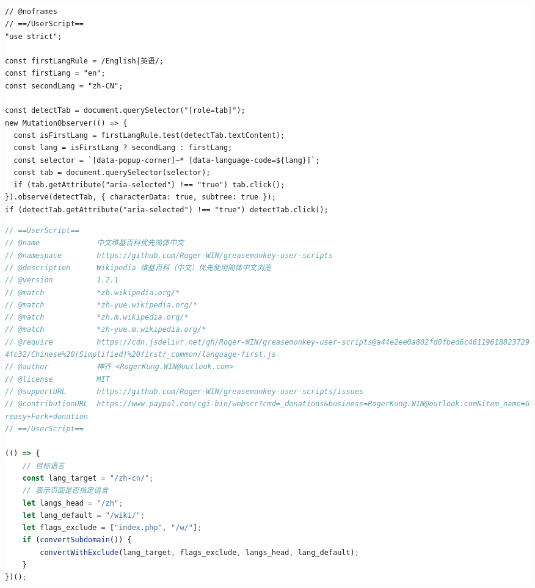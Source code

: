 ```shell
// @noframes
// ==/UserScript==
"use strict";

const firstLangRule = /English|英语/;
const firstLang = "en";
const secondLang = "zh-CN";

const detectTab = document.querySelector("[role=tab]");
new MutationObserver(() => {
  const isFirstLang = firstLangRule.test(detectTab.textContent);
  const lang = isFirstLang ? secondLang : firstLang;
  const selector = `[data-popup-corner]~* [data-language-code=${lang}]`;
  const tab = document.querySelector(selector);
  if (tab.getAttribute("aria-selected") !== "true") tab.click();
}).observe(detectTab, { characterData: true, subtree: true });
if (detectTab.getAttribute("aria-selected") !== "true") detectTab.click();
```


```javascript
// ==UserScript==
// @name             中文维基百科优先简体中文
// @namespace        https://github.com/Roger-WIN/greasemonkey-user-scripts
// @description      Wikipedia 维基百科（中文）优先使用简体中文浏览
// @version          1.2.1
// @match            *zh.wikipedia.org/*
// @match            *zh-yue.wikipedia.org/*
// @match            *zh.m.wikipedia.org/*
// @match            *zh-yue.m.wikipedia.org/*
// @require          https://cdn.jsdelivr.net/gh/Roger-WIN/greasemonkey-user-scripts@a44e2ee0a802fd0fbed6c461196188237294fc32/Chinese%20(Simplified)%20first/_common/language-first.js
// @author           神齐 <RogerKung.WIN@outlook.com>
// @license          MIT
// @supportURL       https://github.com/Roger-WIN/greasemonkey-user-scripts/issues
// @contributionURL  https://www.paypal.com/cgi-bin/webscr?cmd=_donations&business=RogerKung.WIN@outlook.com&item_name=Greasy+Fork+donation
// ==/UserScript==

(() => {
    // 目标语言
    const lang_target = "/zh-cn/";
    // 表示页面是否指定语言
    let langs_head = "/zh";
    let lang_default = "/wiki/";
    let flags_exclude = ["index.php", "/w/"];
    if (convertSubdomain()) {
        convertWithExclude(lang_target, flags_exclude, langs_head, lang_default);
    }
})();
```
